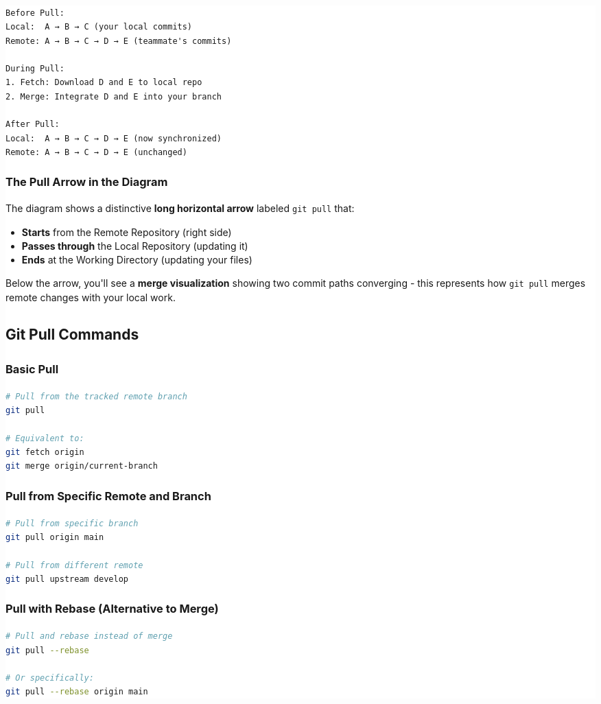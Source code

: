 ```
Before Pull:
Local:  A → B → C (your local commits)
Remote: A → B → C → D → E (teammate's commits)

During Pull:
1. Fetch: Download D and E to local repo
2. Merge: Integrate D and E into your branch

After Pull:
Local:  A → B → C → D → E (now synchronized)
Remote: A → B → C → D → E (unchanged)
```

### The Pull Arrow in the Diagram

The diagram shows a distinctive **long horizontal arrow** labeled `git pull` that:
- **Starts** from the Remote Repository (right side)
- **Passes through** the Local Repository (updating it)
- **Ends** at the Working Directory (updating your files)

Below the arrow, you'll see a **merge visualization** showing two commit paths converging - this represents how `git pull` merges remote changes with your local work.

## Git Pull Commands

### Basic Pull
```bash
# Pull from the tracked remote branch
git pull

# Equivalent to:
git fetch origin
git merge origin/current-branch
```

### Pull from Specific Remote and Branch
```bash
# Pull from specific branch
git pull origin main

# Pull from different remote
git pull upstream develop
```

### Pull with Rebase (Alternative to Merge)
```bash
# Pull and rebase instead of merge
git pull --rebase

# Or specifically:
git pull --rebase origin main
```
